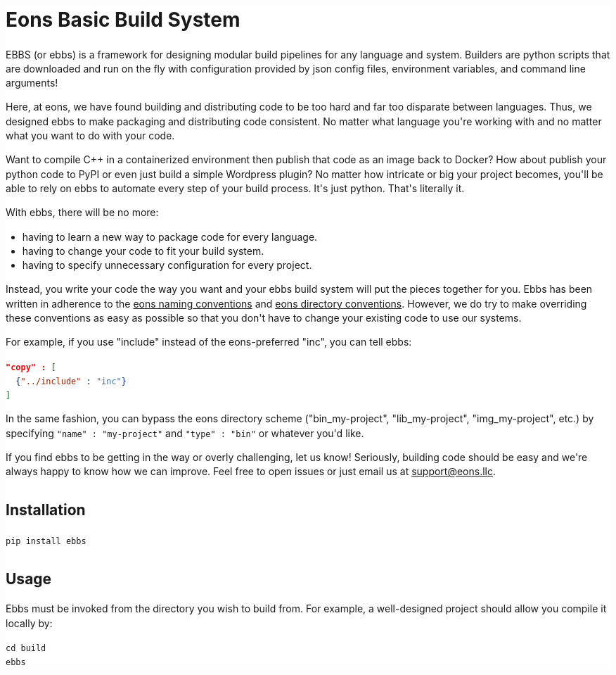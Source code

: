 # Eons Basic Build System

EBBS (or ebbs) is a framework for designing modular build pipelines for any language and system. Builders are python scripts that are downloaded and run on the fly with configuration provided by json config files, environment variables, and command line arguments!

Here, at eons, we have found building and distributing code to be too hard and far too disparate between languages. Thus, we designed ebbs to make packaging and distributing code consistent. No matter what language you're working with and no matter what you want to do with your code.

Want to compile C++ in a containerized environment then publish that code as an image back to Docker? How about publish your python code to PyPI or even just build a simple Wordpress plugin? No matter how intricate or big your project becomes, you'll be able to rely on ebbs to automate every step of your build process. It's just python. That's literally it.

With ebbs, there will be no more:
 * having to learn a new way to package code for every language.
 * having to change your code to fit your build system.
 * having to specify unnecessary configuration for every project.

Instead, you write your code the way you want and your ebbs build system will put the pieces together for you.
Ebbs has been written in adherence to the [eons naming conventions](https://eons.llc/convention/naming/) and [eons directory conventions](https://eons.llc/convention/uri-names/). However, we do try to make overriding these conventions as easy as possible so that you don't have to change your existing code to use our systems.

 For example, if you use "include" instead of the eons-preferred "inc", you can tell ebbs:
```json
"copy" : [
  {"../include" : "inc"}
]
```
In the same fashion, you can bypass the eons directory scheme ("bin_my-project", "lib_my-project", "img_my-project", etc.) by specifying `"name" : "my-project"` and `"type" : "bin"` or whatever you'd like.

If you find ebbs to be getting in the way or overly challenging, let us know! Seriously, building code should be easy and we're always happy to know how we can improve. Feel free to open issues or just email us at support@eons.llc.

## Installation
`pip install ebbs`

## Usage

Ebbs must be invoked from the directory you wish to build from.
For example, a well-designed project should allow you compile it locally by:
```shell
cd build
ebbs
```
